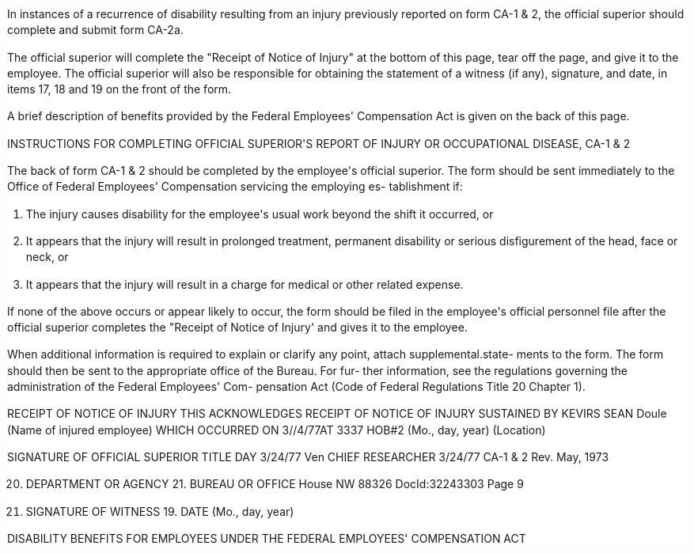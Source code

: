In instances of a recurrence of disability resulting from an injury previously reported on form
CA-1 & 2, the official superior should complete and submit form CA-2a.

The official superior will complete the "Receipt of Notice of Injury" at the bottom of this page, tear
off the page, and give it to the employee. The official superior will also be responsible for obtaining
the statement of a witness (if any), signature, and date, in items 17, 18 and 19 on the front of
the form.

A brief description of benefits provided by the Federal Employees' Compensation Act is given on
the back of this page.

INSTRUCTIONS FOR COMPLETING OFFICIAL SUPERIOR'S
REPORT OF INJURY OR OCCUPATIONAL DISEASE, CA-1 & 2

The back of form CA-1 & 2 should be completed by the employee's official superior. The form should
be sent immediately to the Office of Federal Employees' Compensation servicing the employing es-
tablishment if:

1. The injury causes disability for the employee's usual work beyond the shift it occurred, or

2. It appears that the injury will result in prolonged treatment, permanent disability or serious
disfigurement of the head, face or neck, or

3. It appears that the injury will result in a charge for medical or other related expense.

If none of the above occurs or appear likely to occur, the form should be filed in the employee's
official personnel file after the official superior completes the "Receipt of Notice of Injury' and
gives it to the employee.

When additional information is required to explain or clarify any point, attach supplemental.state-
ments to the form. The form should then be sent to the appropriate office of the Bureau. For fur-
ther information, see the regulations governing the administration of the Federal Employees' Com-
pensation Act (Code of Federal Regulations Title 20 Chapter 1).

RECEIPT OF NOTICE OF INJURY
THIS ACKNOWLEDGES RECEIPT OF NOTICE OF INJURY SUSTAINED BY KEVIRS SEAN Doule
(Name of injured employee)
WHICH OCCURRED ON 3//4/77AT 3337 HOB#2
(Mo., day, year) (Location)

SIGNATURE OF OFFICIAL SUPERIOR TITLE
DAY 3/24/77
Ven CHIEF RESEARCHER 3/24/77
CA-1 & 2
Rev. May, 1973

20. DEPARTMENT OR AGENCY 21. BUREAU OR OFFICE
House
NW 88326
DocId:32243303 Page 9

18. SIGNATURE OF WITNESS 19. DATE (Mo., day, year)

DISABILITY BENEFITS FOR EMPLOYEES UNDER THE FEDERAL
EMPLOYEES' COMPENSATION ACT
